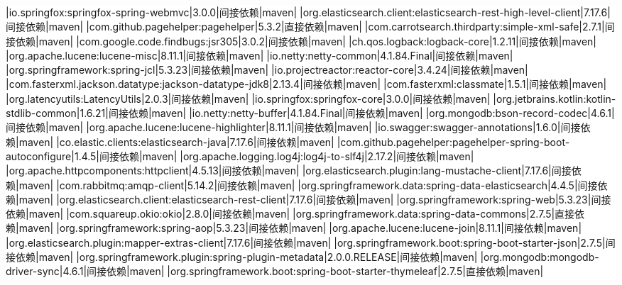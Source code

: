 |io.springfox:springfox-spring-webmvc|3.0.0|间接依赖|maven|
|org.elasticsearch.client:elasticsearch-rest-high-level-client|7.17.6|间接依赖|maven|
|com.github.pagehelper:pagehelper|5.3.2|直接依赖|maven|
|com.carrotsearch.thirdparty:simple-xml-safe|2.7.1|间接依赖|maven|
|com.google.code.findbugs:jsr305|3.0.2|间接依赖|maven|
|ch.qos.logback:logback-core|1.2.11|间接依赖|maven|
|org.apache.lucene:lucene-misc|8.11.1|间接依赖|maven|
|io.netty:netty-common|4.1.84.Final|间接依赖|maven|
|org.springframework:spring-jcl|5.3.23|间接依赖|maven|
|io.projectreactor:reactor-core|3.4.24|间接依赖|maven|
|com.fasterxml.jackson.datatype:jackson-datatype-jdk8|2.13.4|间接依赖|maven|
|com.fasterxml:classmate|1.5.1|间接依赖|maven|
|org.latencyutils:LatencyUtils|2.0.3|间接依赖|maven|
|io.springfox:springfox-core|3.0.0|间接依赖|maven|
|org.jetbrains.kotlin:kotlin-stdlib-common|1.6.21|间接依赖|maven|
|io.netty:netty-buffer|4.1.84.Final|间接依赖|maven|
|org.mongodb:bson-record-codec|4.6.1|间接依赖|maven|
|org.apache.lucene:lucene-highlighter|8.11.1|间接依赖|maven|
|io.swagger:swagger-annotations|1.6.0|间接依赖|maven|
|co.elastic.clients:elasticsearch-java|7.17.6|间接依赖|maven|
|com.github.pagehelper:pagehelper-spring-boot-autoconfigure|1.4.5|间接依赖|maven|
|org.apache.logging.log4j:log4j-to-slf4j|2.17.2|间接依赖|maven|
|org.apache.httpcomponents:httpclient|4.5.13|间接依赖|maven|
|org.elasticsearch.plugin:lang-mustache-client|7.17.6|间接依赖|maven|
|com.rabbitmq:amqp-client|5.14.2|间接依赖|maven|
|org.springframework.data:spring-data-elasticsearch|4.4.5|间接依赖|maven|
|org.elasticsearch.client:elasticsearch-rest-client|7.17.6|间接依赖|maven|
|org.springframework:spring-web|5.3.23|间接依赖|maven|
|com.squareup.okio:okio|2.8.0|间接依赖|maven|
|org.springframework.data:spring-data-commons|2.7.5|直接依赖|maven|
|org.springframework:spring-aop|5.3.23|间接依赖|maven|
|org.apache.lucene:lucene-join|8.11.1|间接依赖|maven|
|org.elasticsearch.plugin:mapper-extras-client|7.17.6|间接依赖|maven|
|org.springframework.boot:spring-boot-starter-json|2.7.5|间接依赖|maven|
|org.springframework.plugin:spring-plugin-metadata|2.0.0.RELEASE|间接依赖|maven|
|org.mongodb:mongodb-driver-sync|4.6.1|间接依赖|maven|
|org.springframework.boot:spring-boot-starter-thymeleaf|2.7.5|直接依赖|maven|